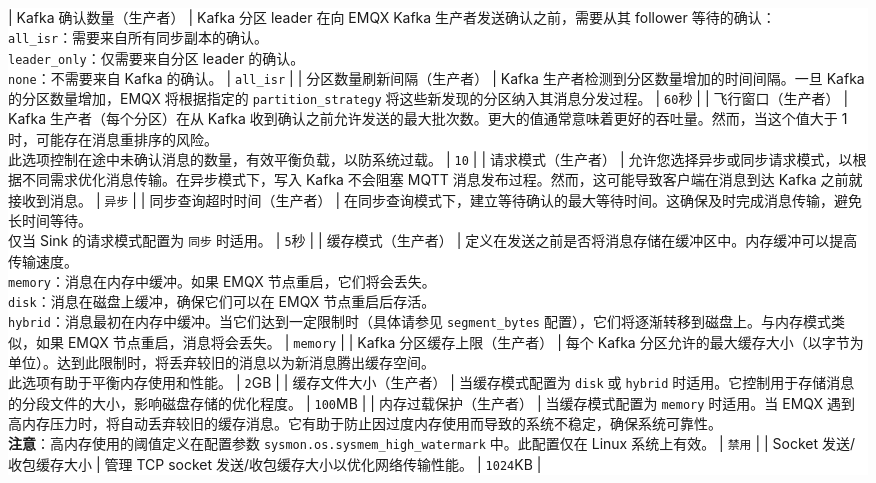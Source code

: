| Kafka 确认数量（生产者）     | Kafka 分区 leader 在向 EMQX Kafka 生产者发送确认之前，需要从其 follower 等待的确认：<br />`all_isr`：需要来自所有同步副本的确认。<br />`leader_only`：仅需要来自分区 leader 的确认。<br />`none`：不需要来自 Kafka 的确认。                                                                                                                                                                                                                                                                                                                                                                                                  | `all_isr` |
| 分区数量刷新间隔（生产者）   | Kafka 生产者检测到分区数量增加的时间间隔。一旦 Kafka 的分区数量增加，EMQX 将根据指定的 `partition_strategy` 将这些新发现的分区纳入其消息分发过程。                                                                                                                                                                                                                                                                                                                                                                                                                                                                           | `60`秒    |
| 飞行窗口（生产者）           | Kafka 生产者（每个分区）在从 Kafka 收到确认之前允许发送的最大批次数。更大的值通常意味着更好的吞吐量。然而，当这个值大于 1 时，可能存在消息重排序的风险。<br />此选项控制在途中未确认消息的数量，有效平衡负载，以防系统过载。                                                                                                                                                                                                                                                                                                                                                                                                 | `10`      |
| 请求模式（生产者）           | 允许您选择异步或同步请求模式，以根据不同需求优化消息传输。在异步模式下，写入 Kafka 不会阻塞 MQTT 消息发布过程。然而，这可能导致客户端在消息到达 Kafka 之前就接收到消息。                                                                                                                                                                                                                                                                                                                                                                                                                                                     | `异步`    |
| 同步查询超时时间（生产者）   | 在同步查询模式下，建立等待确认的最大等待时间。这确保及时完成消息传输，避免长时间等待。<br />仅当 Sink 的请求模式配置为 `同步` 时适用。                                                                                                                                                                                                                                                                                                                                                                                                                                                                                       | `5`秒     |
| 缓存模式（生产者）           | 定义在发送之前是否将消息存储在缓冲区中。内存缓冲可以提高传输速度。<br />`memory`：消息在内存中缓冲。如果 EMQX 节点重启，它们将会丢失。<br />`disk`：消息在磁盘上缓冲，确保它们可以在 EMQX 节点重启后存活。<br />`hybrid`：消息最初在内存中缓冲。当它们达到一定限制时（具体请参见 `segment_bytes` 配置），它们将逐渐转移到磁盘上。与内存模式类似，如果 EMQX 节点重启，消息将会丢失。                                                                                                                                                                                                                                          | `memory`  |
| Kafka 分区缓存上限（生产者） | 每个 Kafka 分区允许的最大缓存大小（以字节为单位）。达到此限制时，将丢弃较旧的消息以为新消息腾出缓存空间。<br />此选项有助于平衡内存使用和性能。                                                                                                                                                                                                                                                                                                                                                                                                                                                                              | `2`GB     |
| 缓存文件大小（生产者）       | 当缓存模式配置为 `disk` 或 `hybrid` 时适用。它控制用于存储消息的分段文件的大小，影响磁盘存储的优化程度。                                                                                                                                                                                                                                                                                                                                                                                                                                                                                                                     | `100`MB   |
| 内存过载保护（生产者）       | 当缓存模式配置为 `memory` 时适用。当 EMQX 遇到高内存压力时，将自动丢弃较旧的缓存消息。它有助于防止因过度内存使用而导致的系统不稳定，确保系统可靠性。<br />**注意**：高内存使用的阈值定义在配置参数 `sysmon.os.sysmem_high_watermark` 中。此配置仅在 Linux 系统上有效。                                                                                                                                                                                                                                                                                                                                                       | `禁用`    |
| Socket 发送/收包缓存大小     | 管理 TCP socket 发送/收包缓存大小以优化网络传输性能。                                                                                                                                                                                                                                                                                                                                                                                                                                                                                                                                                                        | `1024`KB  |